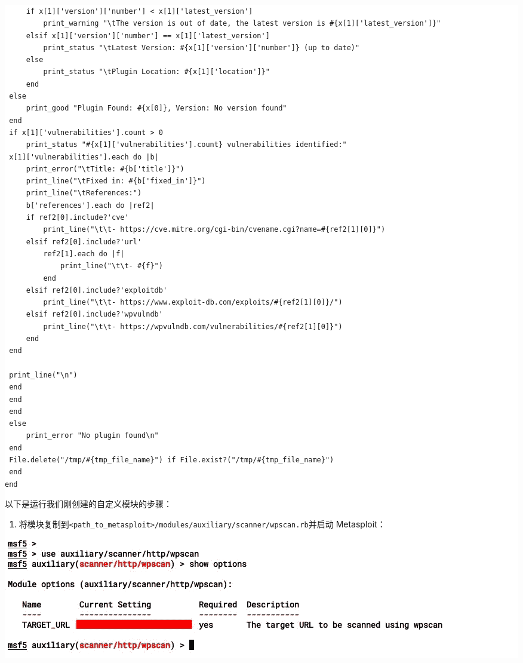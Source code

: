 ```
     if x[1]['version']['number'] < x[1]['latest_version']
         print_warning "\tThe version is out of date, the latest version is #{x[1]['latest_version']}"
     elsif x[1]['version']['number'] == x[1]['latest_version']
         print_status "\tLatest Version: #{x[1]['version']['number']} (up to date)"
     else
         print_status "\tPlugin Location: #{x[1]['location']}"
     end 
 else
     print_good "Plugin Found: #{x[0]}, Version: No version found"
 end
 if x[1]['vulnerabilities'].count > 0
     print_status "#{x[1]['vulnerabilities'].count} vulnerabilities identified:"
 x[1]['vulnerabilities'].each do |b|
     print_error("\tTitle: #{b['title']}")
     print_line("\tFixed in: #{b['fixed_in']}")
     print_line("\tReferences:")
     b['references'].each do |ref2|
     if ref2[0].include?'cve'
         print_line("\t\t- https://cve.mitre.org/cgi-bin/cvename.cgi?name=#{ref2[1][0]}")
     elsif ref2[0].include?'url'
         ref2[1].each do |f|
             print_line("\t\t- #{f}")
         end
     elsif ref2[0].include?'exploitdb'
         print_line("\t\t- https://www.exploit-db.com/exploits/#{ref2[1][0]}/")
     elsif ref2[0].include?'wpvulndb'
         print_line("\t\t- https://wpvulndb.com/vulnerabilities/#{ref2[1][0]}")
     end
 end

 print_line("\n")
 end
 end
 end
 else
     print_error "No plugin found\n"
 end
 File.delete("/tmp/#{tmp_file_name}") if File.exist?("/tmp/#{tmp_file_name}")
 end
end
```

以下是运行我们刚创建的自定义模块的步骤：

1.  将模块复制到`<path_to_metasploit>/modules/auxiliary/scanner/wpscan.rb`并启动 Metasploit：

![](img/644d4153-ce63-42a6-a54b-f815a2cee11c.png)
